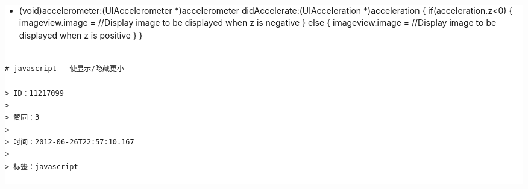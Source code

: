 - (void)accelerometer:(UIAccelerometer *)accelerometer 
           didAccelerate:(UIAcceleration *)acceleration 
{
    if(acceleration.z<0) {
       imageview.image = //Display image to be displayed when z is negative
    }
    else {
       imageview.image = //Display image to be displayed when z is positive
    }
} 
```

# javascript - 使显示/隐藏更小

> ID：11217099
> 
> 赞同：3
> 
> 时间：2012-06-26T22:57:10.167
> 
> 标签：javascript

